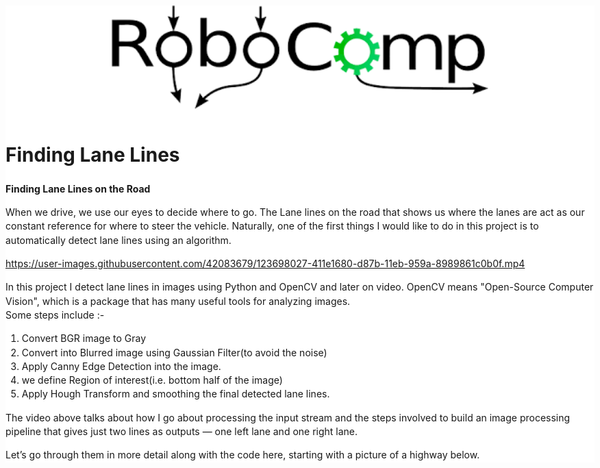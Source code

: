 <p align="center">
  <img src="./assets/Robocomp.png" width="550" title="hover text">
</p>


# **Finding Lane Lines**

**Finding Lane Lines on the Road**

When we drive, we use our eyes to decide where to go. The Lane lines on the road that shows us where the lanes are act as our constant reference for where to steer the vehicle. Naturally, one of the first things I would like to do in this project is to automatically detect lane lines using an algorithm.



https://user-images.githubusercontent.com/42083679/123698027-411e1680-d87b-11eb-959a-8989861c0b0f.mp4



In this project I detect lane lines in images using Python and OpenCV and later on video.  OpenCV means "Open-Source Computer Vision", which is a package that has many useful tools for analyzing images.  
Some steps include :-
1. Convert BGR image to Gray
2. Convert into Blurred image using Gaussian Filter(to avoid the noise)
3. Apply Canny Edge Detection into the image.
4. we define Region of interest(i.e. bottom half of the image)
5. Apply Hough Transform and smoothing the final detected lane lines.

The video above talks about how I go about processing the input stream and the steps involved to build an image processing pipeline that gives just two lines as outputs — one left lane and one right lane.

Let’s go through them in more detail along with the code here, starting with a picture of a highway below.


<p align="center">